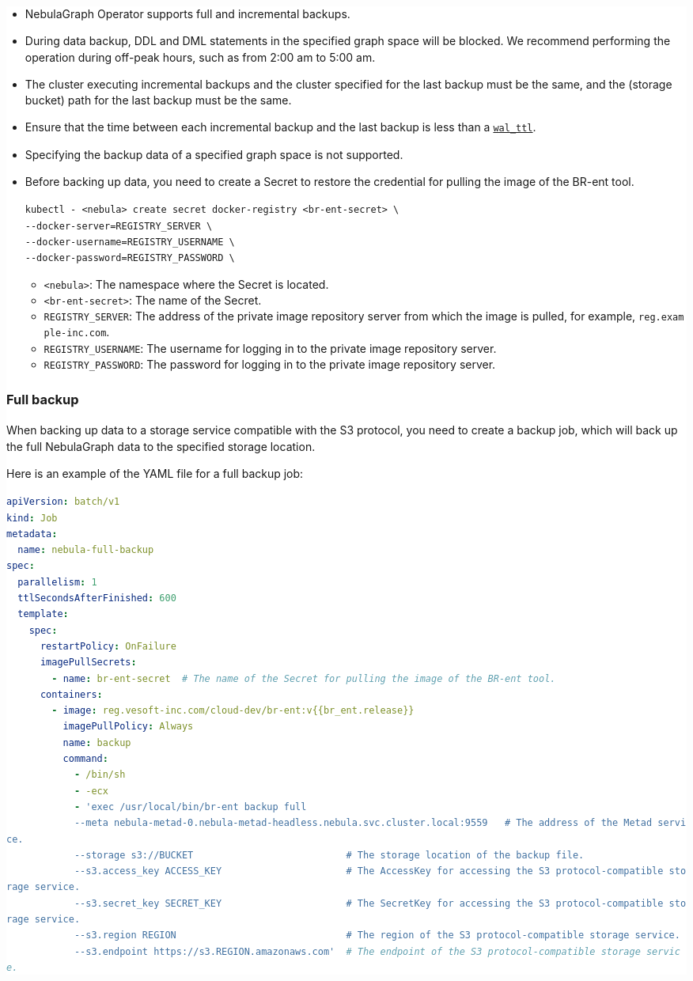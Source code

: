 - NebulaGraph Operator supports full and incremental backups.
- During data backup, DDL and DML statements in the specified graph space will be blocked. We recommend performing the operation during off-peak hours, such as from 2:00 am to 5:00 am.
- The cluster executing incremental backups and the cluster specified for the last backup must be the same, and the (storage bucket) path for the last backup must be the same.
- Ensure that the time between each incremental backup and the last backup is less than a [`wal_ttl`](../../5.configurations-and-logs/1.configurations/4.storage-config.md#raft_configurations).
- Specifying the backup data of a specified graph space is not supported.
- Before backing up data, you need to create a Secret to restore the credential for pulling the image of the BR-ent tool.
  
  ```
  kubectl - <nebula> create secret docker-registry <br-ent-secret> \
  --docker-server=REGISTRY_SERVER \
  --docker-username=REGISTRY_USERNAME \
  --docker-password=REGISTRY_PASSWORD \
  ```

  - `<nebula>`: The namespace where the Secret is located.
  - `<br-ent-secret>`: The name of the Secret.
  - `REGISTRY_SERVER`: The address of the private image repository server from which the image is pulled, for example, `reg.example-inc.com`.
  - `REGISTRY_USERNAME`: The username for logging in to the private image repository server.
  - `REGISTRY_PASSWORD`: The password for logging in to the private image repository server.

### Full backup

When backing up data to a storage service compatible with the S3 protocol, you need to create a backup job, which will back up the full NebulaGraph data to the specified storage location.

Here is an example of the YAML file for a full backup job:

```yaml
apiVersion: batch/v1
kind: Job
metadata:
  name: nebula-full-backup
spec:
  parallelism: 1
  ttlSecondsAfterFinished: 600
  template:
    spec:
      restartPolicy: OnFailure
      imagePullSecrets:
        - name: br-ent-secret  # The name of the Secret for pulling the image of the BR-ent tool.
      containers:
        - image: reg.vesoft-inc.com/cloud-dev/br-ent:v{{br_ent.release}}
          imagePullPolicy: Always
          name: backup
          command:
            - /bin/sh
            - -ecx
            - 'exec /usr/local/bin/br-ent backup full 
            --meta nebula-metad-0.nebula-metad-headless.nebula.svc.cluster.local:9559   # The address of the Metad service. 
            --storage s3://BUCKET                           # The storage location of the backup file.
            --s3.access_key ACCESS_KEY                      # The AccessKey for accessing the S3 protocol-compatible storage service.
            --s3.secret_key SECRET_KEY                      # The SecretKey for accessing the S3 protocol-compatible storage service.
            --s3.region REGION                              # The region of the S3 protocol-compatible storage service.
            --s3.endpoint https://s3.REGION.amazonaws.com'  # The endpoint of the S3 protocol-compatible storage service.
```
